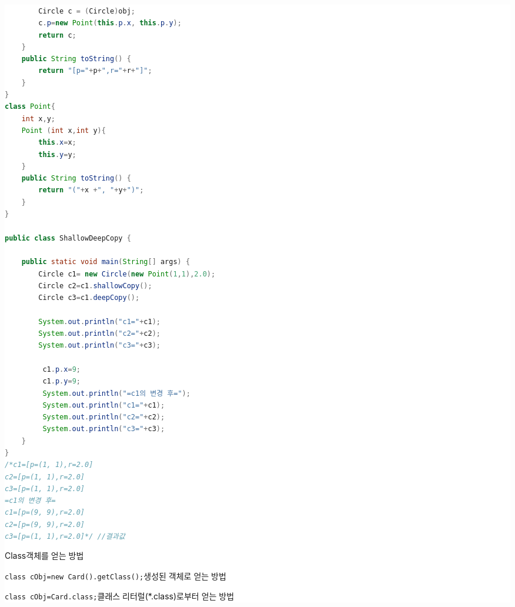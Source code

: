 ```java
		Circle c = (Circle)obj;
		c.p=new Point(this.p.x, this.p.y);
		return c;
	}
	public String toString() {
		return "[p="+p+",r="+r+"]";
	}
}
class Point{
	int x,y;
	Point (int x,int y){
		this.x=x;
		this.y=y;
	}
	public String toString() {
		return "("+x +", "+y+")";
	}
}

public class ShallowDeepCopy {

	public static void main(String[] args) {
		Circle c1= new Circle(new Point(1,1),2.0);
		Circle c2=c1.shallowCopy();
		Circle c3=c1.deepCopy();
		
		System.out.println("c1="+c1);
		System.out.println("c2="+c2);
		System.out.println("c3="+c3);

		 c1.p.x=9;
		 c1.p.y=9;
		 System.out.println("=c1의 변경 후=");
		 System.out.println("c1="+c1);
		 System.out.println("c2="+c2);
		 System.out.println("c3="+c3);
	}
}
/*c1=[p=(1, 1),r=2.0]
c2=[p=(1, 1),r=2.0]
c3=[p=(1, 1),r=2.0]
=c1의 변경 후=
c1=[p=(9, 9),r=2.0]
c2=[p=(9, 9),r=2.0]
c3=[p=(1, 1),r=2.0]*/ //결과값
```

Class객체를 얻는 방법

`class cObj=new Card().getClass();`생성된 객체로 얻는 방법

`class cObj=Card.class;`클래스 리터럴(*.class)로부터 얻는 방법
